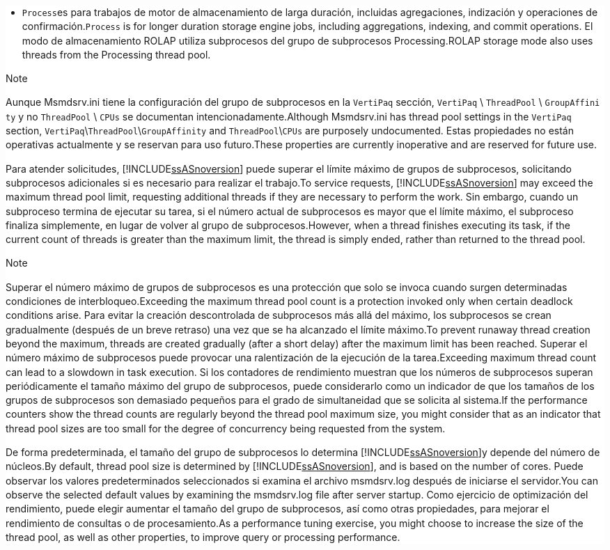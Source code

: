 -   <span data-ttu-id="1fcc5-146">`Process`es para trabajos de motor de almacenamiento de larga duración, incluidas agregaciones, indización y operaciones de confirmación.</span><span class="sxs-lookup"><span data-stu-id="1fcc5-146">`Process` is for longer duration storage engine jobs, including aggregations, indexing, and commit operations.</span></span> <span data-ttu-id="1fcc5-147">El modo de almacenamiento ROLAP utiliza subprocesos del grupo de subprocesos Processing.</span><span class="sxs-lookup"><span data-stu-id="1fcc5-147">ROLAP storage mode also uses threads from the Processing thread pool.</span></span>

> [!NOTE]
>  <span data-ttu-id="1fcc5-148">Aunque Msmdsrv.ini tiene la configuración del grupo de subprocesos en la `VertiPaq` sección, `VertiPaq` \\ `ThreadPool` \\ `GroupAffinity` y no `ThreadPool` \\ `CPUs` se documentan intencionadamente.</span><span class="sxs-lookup"><span data-stu-id="1fcc5-148">Although Msmdsrv.ini has thread pool settings in the `VertiPaq` section, `VertiPaq`\\`ThreadPool`\\`GroupAffinity` and `ThreadPool`\\`CPUs` are purposely undocumented.</span></span> <span data-ttu-id="1fcc5-149">Estas propiedades no están operativas actualmente y se reservan para uso futuro.</span><span class="sxs-lookup"><span data-stu-id="1fcc5-149">These properties are currently inoperative and are reserved for future use.</span></span>

 <span data-ttu-id="1fcc5-150">Para atender solicitudes, [!INCLUDE[ssASnoversion](../../includes/ssasnoversion-md.md)] puede superar el límite máximo de grupos de subprocesos, solicitando subprocesos adicionales si es necesario para realizar el trabajo.</span><span class="sxs-lookup"><span data-stu-id="1fcc5-150">To service requests, [!INCLUDE[ssASnoversion](../../includes/ssasnoversion-md.md)] may exceed the maximum thread pool limit, requesting additional threads if they are necessary to perform the work.</span></span> <span data-ttu-id="1fcc5-151">Sin embargo, cuando un subproceso termina de ejecutar su tarea, si el número actual de subprocesos es mayor que el límite máximo, el subproceso finaliza simplemente, en lugar de volver al grupo de subprocesos.</span><span class="sxs-lookup"><span data-stu-id="1fcc5-151">However, when a thread finishes executing its task, if the current count of threads is greater than the maximum limit, the thread is simply ended, rather than returned to the thread pool.</span></span>

> [!NOTE]
>  <span data-ttu-id="1fcc5-152">Superar el número máximo de grupos de subprocesos es una protección que solo se invoca cuando surgen determinadas condiciones de interbloqueo.</span><span class="sxs-lookup"><span data-stu-id="1fcc5-152">Exceeding the maximum thread pool count is a protection invoked only when certain deadlock conditions arise.</span></span> <span data-ttu-id="1fcc5-153">Para evitar la creación descontrolada de subprocesos más allá del máximo, los subprocesos se crean gradualmente (después de un breve retraso) una vez que se ha alcanzado el límite máximo.</span><span class="sxs-lookup"><span data-stu-id="1fcc5-153">To prevent runaway thread creation beyond the maximum, threads are created gradually (after a short delay) after the maximum limit has been reached.</span></span> <span data-ttu-id="1fcc5-154">Superar el número máximo de subprocesos puede provocar una ralentización de la ejecución de la tarea.</span><span class="sxs-lookup"><span data-stu-id="1fcc5-154">Exceeding maximum thread count can lead to a slowdown in task execution.</span></span> <span data-ttu-id="1fcc5-155">Si los contadores de rendimiento muestran que los números de subprocesos superan periódicamente el tamaño máximo del grupo de subprocesos, puede considerarlo como un indicador de que los tamaños de los grupos de subprocesos son demasiado pequeños para el grado de simultaneidad que se solicita al sistema.</span><span class="sxs-lookup"><span data-stu-id="1fcc5-155">If the performance counters show the thread counts are regularly beyond the thread pool maximum size, you might consider that as an indicator that thread pool sizes are too small for the degree of concurrency being requested from the system.</span></span>

 <span data-ttu-id="1fcc5-156">De forma predeterminada, el tamaño del grupo de subprocesos lo determina [!INCLUDE[ssASnoversion](../../includes/ssasnoversion-md.md)]y depende del número de núcleos.</span><span class="sxs-lookup"><span data-stu-id="1fcc5-156">By default, thread pool size is determined by [!INCLUDE[ssASnoversion](../../includes/ssasnoversion-md.md)], and is based on the number of cores.</span></span> <span data-ttu-id="1fcc5-157">Puede observar los valores predeterminados seleccionados si examina el archivo msmdsrv.log después de iniciarse el servidor.</span><span class="sxs-lookup"><span data-stu-id="1fcc5-157">You can observe the selected default values by examining the msmdsrv.log file after server startup.</span></span> <span data-ttu-id="1fcc5-158">Como ejercicio de optimización del rendimiento, puede elegir aumentar el tamaño del grupo de subprocesos, así como otras propiedades, para mejorar el rendimiento de consultas o de procesamiento.</span><span class="sxs-lookup"><span data-stu-id="1fcc5-158">As a performance tuning exercise, you might choose to increase the size of the thread pool, as well as other properties, to improve query or processing performance.</span></span>
